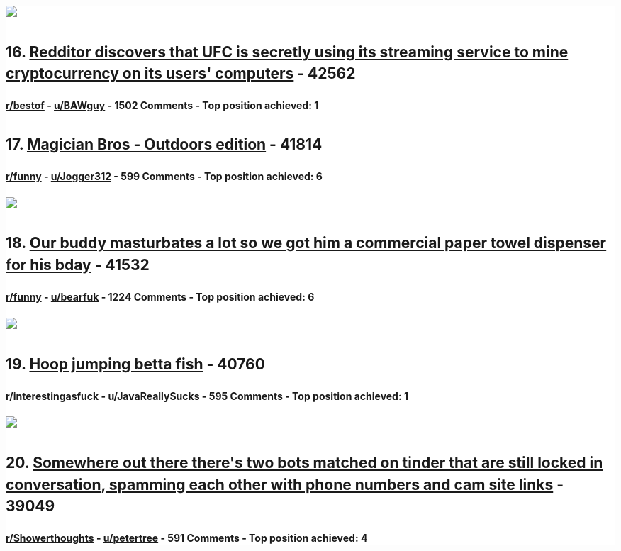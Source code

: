 <a href="https://i.imgur.com/PyAuHZN.gifv"><img src="https://b.thumbs.redditmedia.com/hbtFdLY9ntx2VJ1tJupPuypxpLh2ub1tsW67bII7FJs.jpg"></img></a>

## 16. [Redditor discovers that UFC is secretly using its streaming service to mine cryptocurrency on its users' computers](http://reddit.com/r/bestof/comments/7b60or/redditor_discovers_that_ufc_is_secretly_using_its/) - 42562
#### [r/bestof](http://reddit.com/r/bestof) - [u/BAWguy](http://reddit.com/u/BAWguy) - 1502 Comments - Top position achieved: 1

## 17. [Magician Bros - Outdoors edition](http://reddit.com/r/funny/comments/7b1qv0/magician_bros_outdoors_edition/) - 41814
#### [r/funny](http://reddit.com/r/funny) - [u/Jogger312](http://reddit.com/u/Jogger312) - 599 Comments - Top position achieved: 6

<a href="https://i.imgur.com/3cSfc0E.gifv"><img src="https://b.thumbs.redditmedia.com/BMZI8VRchUV4jn1r4-XmijoHwtc4F9kxH6VsJJnyOnA.jpg"></img></a>

## 18. [Our buddy masturbates a lot so we got him a commercial paper towel dispenser for his bday](http://reddit.com/r/funny/comments/7b8gpt/our_buddy_masturbates_a_lot_so_we_got_him_a/) - 41532
#### [r/funny](http://reddit.com/r/funny) - [u/bearfuk](http://reddit.com/u/bearfuk) - 1224 Comments - Top position achieved: 6

<a href="https://i.redd.it/igrg98hhefwz.jpg"><img src="https://a.thumbs.redditmedia.com/V5yl71h-C_K-guCwrOjZ034oWtwSzrsYv2L5fU9zv70.jpg"></img></a>

## 19. [Hoop jumping betta fish](http://reddit.com/r/interestingasfuck/comments/7b5cke/hoop_jumping_betta_fish/) - 40760
#### [r/interestingasfuck](http://reddit.com/r/interestingasfuck) - [u/JavaReallySucks](http://reddit.com/u/JavaReallySucks) - 595 Comments - Top position achieved: 1

<a href="https://i.imgur.com/KCxCzP1.gifv"><img src="https://b.thumbs.redditmedia.com/lFlhJ13rOiuDLOwpb0s7PqjQfpvL3z6qJ3c3PJv0oMU.jpg"></img></a>

## 20. [Somewhere out there there's two bots matched on tinder that are still locked in conversation, spamming each other with phone numbers and cam site links](http://reddit.com/r/Showerthoughts/comments/7b2e2d/somewhere_out_there_theres_two_bots_matched_on/) - 39049
#### [r/Showerthoughts](http://reddit.com/r/Showerthoughts) - [u/petertree](http://reddit.com/u/petertree) - 591 Comments - Top position achieved: 4
